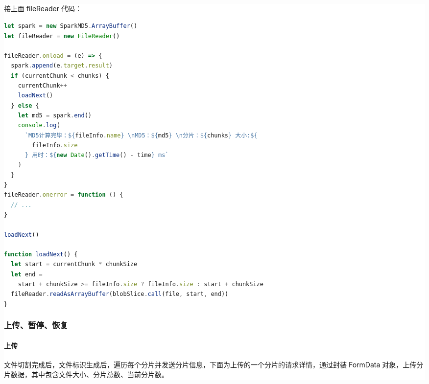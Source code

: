 接上面 fileReader 代码：

```javascript
let spark = new SparkMD5.ArrayBuffer()
let fileReader = new FileReader()

fileReader.onload = (e) => {
  spark.append(e.target.result)
  if (currentChunk < chunks) {
    currentChunk++
    loadNext()
  } else {
    let md5 = spark.end()
    console.log(
      `MD5计算完毕：${fileInfo.name} \nMD5：${md5} \n分片：${chunks} 大小:${
        fileInfo.size
      } 用时：${new Date().getTime() - time} ms`
    )
  }
}
fileReader.onerror = function () {
  // ...
}

loadNext()

function loadNext() {
  let start = currentChunk * chunkSize
  let end =
    start + chunkSize >= fileInfo.size ? fileInfo.size : start + chunkSize
  fileReader.readAsArrayBuffer(blobSlice.call(file, start, end))
}
```

### 上传、暂停、恢复

#### 上传

文件切割完成后，文件标识生成后，遍历每个分片并发送分片信息，下面为上传的一个分片的请求详情，通过封装 FormData 对象，上传分片数据，其中包含文件大小、分片总数、当前分片数。<br />